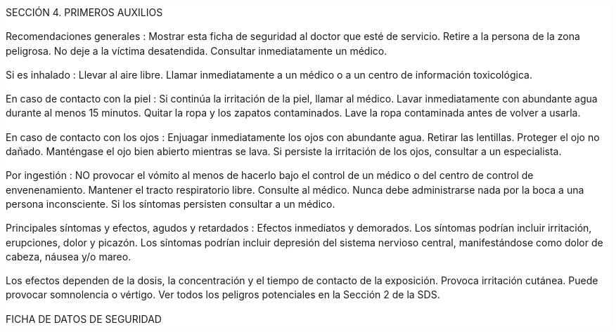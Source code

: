  
 
SECCIÓN 4. PRIMEROS AUXILIOS 
 
Recomendaciones generales 
: Mostrar esta ficha de seguridad al doctor que esté de servicio. 
Retire a la persona de la zona peligrosa. 
No deje a la víctima desatendida. 
Consultar inmediatamente un médico. 
 
Si es inhalado 
: Llevar al aire libre. 
Llamar inmediatamente a un médico o a un centro de 
información toxicológica. 
 
En caso de contacto con la 
piel 
: Si continúa la irritación de la piel, llamar al médico. 
Lavar inmediatamente con abundante agua durante al menos 
15 minutos. 
Quitar la ropa y los zapatos contaminados. 
Lave la ropa contaminada antes de volver a usarla. 
 
En caso de contacto con los 
ojos 
: Enjuagar inmediatamente los ojos con abundante agua. 
Retirar las lentillas. 
Proteger el ojo no dañado. 
Manténgase el ojo bien abierto mientras se lava. 
Si persiste la irritación de los ojos, consultar a un especialista. 
 
Por ingestión 
: NO provocar el vómito al menos de hacerlo bajo el control de 
un médico o del centro de control de envenenamiento. 
Mantener el tracto respiratorio libre. 
Consulte al médico. 
Nunca debe administrarse nada por la boca a una persona 
inconsciente. 
Si los síntomas persisten consultar a un médico. 
 
Principales síntomas y 
efectos, agudos y retardados 
: Efectos inmediatos y demorados. 
Los síntomas podrían incluir irritación, erupciones, dolor y 
picazón. 
Los síntomas podrían incluir depresión del sistema nervioso 
central, manifestándose como dolor de cabeza, náusea y/o 
mareo. 
 
Los efectos dependen de la dosis, la concentración y el 
tiempo de contacto de la exposición. 
Provoca irritación cutánea. 
Puede provocar somnolencia o vértigo. 
Ver todos los peligros potenciales en la Sección 2 de la SDS. 
 
FICHA DE DATOS DE SEGURIDAD 
 